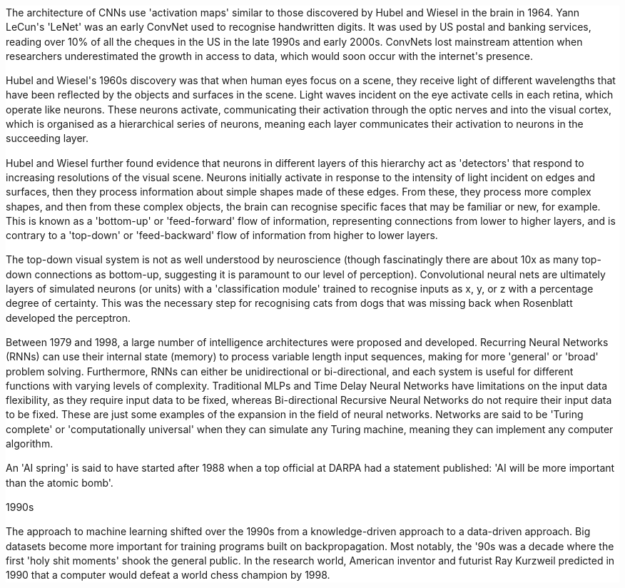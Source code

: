 The architecture of CNNs use 'activation maps' similar to those discovered by Hubel and Wiesel in the brain in 1964. Yann LeCun's 'LeNet' was an early ConvNet used to recognise handwritten digits. It was used by US postal and banking services, reading over 10% of all the cheques in the US in the late 1990s and early 2000s. ConvNets lost mainstream attention when researchers underestimated the growth in access to data, which would soon occur with the internet's presence.

 

Hubel and Wiesel's 1960s discovery was that when human eyes focus on a scene, they receive light of different wavelengths that have been reflected by the objects and surfaces in the scene. Light waves incident on the eye activate cells in each retina, which operate like neurons. These neurons activate, communicating their activation through the optic nerves and into the visual cortex, which is organised as a hierarchical series of neurons, meaning each layer communicates their activation to neurons in the succeeding layer. 


Hubel and Wiesel further found evidence that neurons in different layers of this hierarchy act as 'detectors' that respond to increasing resolutions of the visual scene. Neurons initially activate in response to the intensity of light incident on edges and surfaces, then they process information about simple shapes made of these edges. From these, they process more complex shapes, and then from these complex objects, the brain can recognise specific faces that may be familiar or new, for example. This is known as a 'bottom-up' or 'feed-forward' flow of information, representing connections from lower to higher layers, and is contrary to a 'top-down' or 'feed-backward' flow of information from higher to lower layers. 

 

The top-down visual system is not as well understood by neuroscience (though fascinatingly there are about 10x as many top-down connections as bottom-up, suggesting it is paramount to our level of perception). Convolutional neural nets are ultimately layers of simulated neurons (or units) with a 'classification module' trained to recognise inputs as x, y, or z with a percentage degree of certainty. This was the necessary step for recognising cats from dogs that was missing back when Rosenblatt developed the perceptron. 

 

Between 1979 and 1998, a large number of intelligence architectures were proposed and developed. Recurring Neural Networks (RNNs) can use their internal state (memory) to process variable length input sequences, making for more 'general' or 'broad' problem solving. Furthermore, RNNs can either be unidirectional or bi-directional, and each system is useful for different functions with varying levels of complexity. Traditional MLPs and Time Delay Neural Networks have limitations on the input data flexibility, as they require input data to be fixed, whereas Bi-directional Recursive Neural Networks do not require their input data to be fixed. These are just some examples of the expansion in the field of neural networks. Networks are said to be 'Turing complete' or 'computationally universal' when they can simulate any Turing machine, meaning they can implement any computer algorithm.

 

An 'AI spring' is said to have started after 1988 when a top official at DARPA had a statement published: 'AI will be more important than the atomic bomb'.

 

1990s

 

The approach to machine learning shifted over the 1990s from a knowledge-driven approach to a data-driven approach. Big datasets become more important for training programs built on backpropagation. Most notably, the '90s was a decade where the first 'holy shit moments' shook the general public. In the research world, American inventor and futurist Ray Kurzweil predicted in 1990 that a computer would defeat a world chess champion by 1998. 
